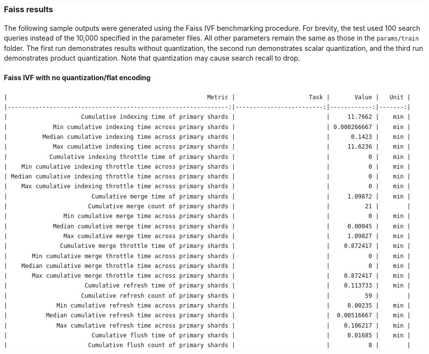### Faiss results

The following sample outputs were generated using the Faiss IVF benchmarking procedure. For brevity, the test used 100 search queries instead of the 10,000 specified in the parameter files. All other parameters remain the same as those in the `params/train` folder. The first run demonstrates results without quantization, the second run demonstrates scalar quantization, and the third run demonstrates product quantization. Note that quantization may cause search recall to drop.

#### Faiss IVF with no quantization/flat encoding


```
|                                                         Metric |                     Task |       Value |   Unit |
|---------------------------------------------------------------:|-------------------------:|------------:|-------:|
|                     Cumulative indexing time of primary shards |                          |     11.7662 |    min |
|             Min cumulative indexing time across primary shards |                          | 0.000266667 |    min |
|          Median cumulative indexing time across primary shards |                          |      0.1423 |    min |
|             Max cumulative indexing time across primary shards |                          |     11.6236 |    min |
|            Cumulative indexing throttle time of primary shards |                          |           0 |    min |
|    Min cumulative indexing throttle time across primary shards |                          |           0 |    min |
| Median cumulative indexing throttle time across primary shards |                          |           0 |    min |
|    Max cumulative indexing throttle time across primary shards |                          |           0 |    min |
|                        Cumulative merge time of primary shards |                          |     1.09872 |    min |
|                       Cumulative merge count of primary shards |                          |          21 |        |
|                Min cumulative merge time across primary shards |                          |           0 |    min |
|             Median cumulative merge time across primary shards |                          |     0.00045 |    min |
|                Max cumulative merge time across primary shards |                          |     1.09827 |    min |
|               Cumulative merge throttle time of primary shards |                          |    0.872417 |    min |
|       Min cumulative merge throttle time across primary shards |                          |           0 |    min |
|    Median cumulative merge throttle time across primary shards |                          |           0 |    min |
|       Max cumulative merge throttle time across primary shards |                          |    0.872417 |    min |
|                      Cumulative refresh time of primary shards |                          |    0.113733 |    min |
|                     Cumulative refresh count of primary shards |                          |          59 |        |
|              Min cumulative refresh time across primary shards |                          |     0.00235 |    min |
|           Median cumulative refresh time across primary shards |                          |  0.00516667 |    min |
|              Max cumulative refresh time across primary shards |                          |    0.106217 |    min |
|                        Cumulative flush time of primary shards |                          |     0.01685 |    min |
|                       Cumulative flush count of primary shards |                          |           8 |        |
```